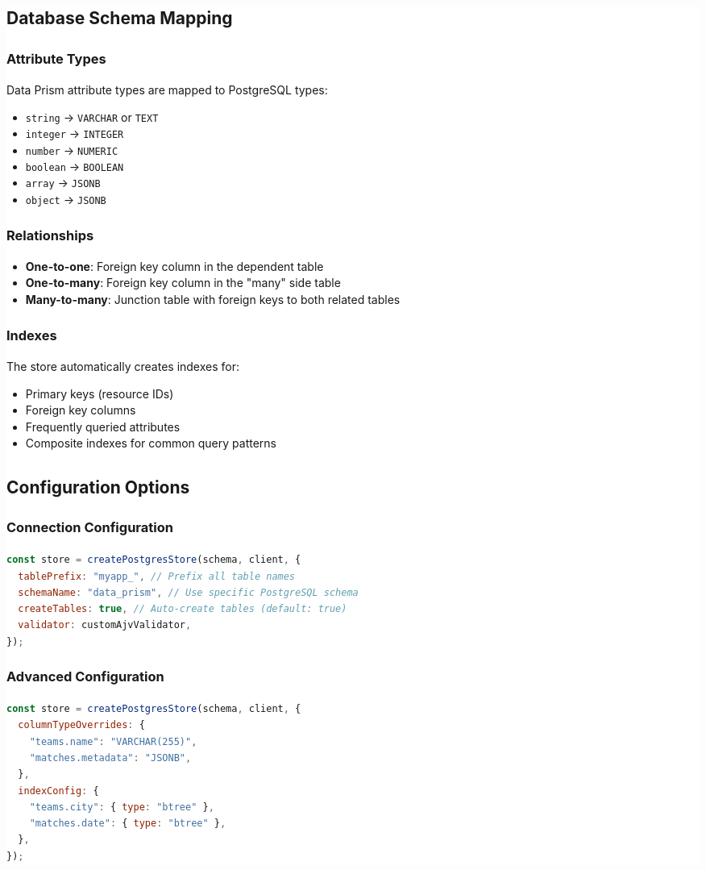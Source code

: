```javascript
```

## Database Schema Mapping

### Attribute Types

Data Prism attribute types are mapped to PostgreSQL types:

- `string` → `VARCHAR` or `TEXT`
- `integer` → `INTEGER`
- `number` → `NUMERIC`
- `boolean` → `BOOLEAN`
- `array` → `JSONB`
- `object` → `JSONB`

### Relationships

- **One-to-one**: Foreign key column in the dependent table
- **One-to-many**: Foreign key column in the "many" side table
- **Many-to-many**: Junction table with foreign keys to both related tables

### Indexes

The store automatically creates indexes for:

- Primary keys (resource IDs)
- Foreign key columns
- Frequently queried attributes
- Composite indexes for common query patterns

## Configuration Options

### Connection Configuration

```javascript
const store = createPostgresStore(schema, client, {
  tablePrefix: "myapp_", // Prefix all table names
  schemaName: "data_prism", // Use specific PostgreSQL schema
  createTables: true, // Auto-create tables (default: true)
  validator: customAjvValidator,
});
```

### Advanced Configuration

```javascript
const store = createPostgresStore(schema, client, {
  columnTypeOverrides: {
    "teams.name": "VARCHAR(255)",
    "matches.metadata": "JSONB",
  },
  indexConfig: {
    "teams.city": { type: "btree" },
    "matches.date": { type: "btree" },
  },
});
```
